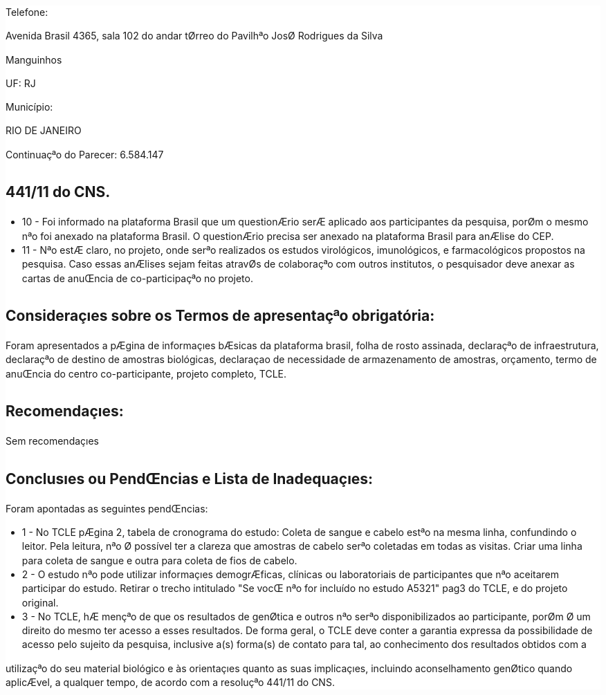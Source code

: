 Telefone:

Avenida Brasil 4365, sala 102 do andar tØrreo do Pavilhªo JosØ Rodrigues da Silva

Manguinhos

UF: RJ

Município:

RIO DE JANEIRO



Continuaçªo do Parecer: 6.584.147

## 441/11 do CNS.

- 10 - Foi informado na plataforma Brasil que um questionÆrio serÆ aplicado aos participantes da pesquisa, porØm o mesmo nªo foi anexado na plataforma Brasil. O questionÆrio precisa ser anexado na plataforma Brasil para anÆlise do CEP.
- 11  -  Nªo  estÆ  claro,  no  projeto,  onde  serªo  realizados  os  estudos  virológicos,  imunológicos,  e farmacológicos propostos na pesquisa. Caso essas anÆlises sejam feitas atravØs de colaboraçªo com outros institutos, o pesquisador deve anexar as cartas de anuŒncia de co-participaçªo no projeto.

## Consideraçıes sobre os Termos de apresentaçªo obrigatória:

Foram apresentados a pÆgina de informaçıes bÆsicas da plataforma brasil, folha de rosto assinada, declaraçªo de infraestrutura, declaraçªo de destino de amostras biológicas, declaraçao de necessidade de armazenamento de amostras, orçamento, termo de anuŒncia do centro co-participante, projeto completo, TCLE.

## Recomendaçıes:

Sem recomendaçıes

## Conclusıes ou PendŒncias e Lista de Inadequaçıes:

Foram apontadas as seguintes pendŒncias:

- 1 - No TCLE pÆgina 2, tabela de cronograma do estudo: Coleta de sangue e cabelo estªo na mesma linha, confundindo o leitor. Pela leitura, nªo Ø possível ter a clareza que amostras de cabelo serªo coletadas em todas as visitas. Criar uma linha para coleta de sangue e outra para coleta de fios de cabelo.
- 2 - O estudo nªo pode utilizar informaçıes demogrÆficas, clínicas ou laboratoriais de participantes que nªo aceitarem participar do estudo. Retirar o trecho intitulado "Se vocŒ nªo for incluído no estudo A5321" pag3 do TCLE, e do projeto original.
- 3 - No TCLE, hÆ mençªo de que os resultados de genØtica e outros nªo serªo disponibilizados ao participante, porØm Ø um direito do mesmo ter acesso a esses resultados. De forma geral, o TCLE deve conter a garantia expressa da possibilidade de acesso pelo sujeito da pesquisa, inclusive a(s) forma(s) de contato para tal, ao conhecimento dos resultados obtidos com a

utilizaçªo do seu material biológico e às orientaçıes quanto as suas implicaçıes, incluindo aconselhamento genØtico quando aplicÆvel, a qualquer tempo, de acordo com a resoluçªo 441/11 do CNS.
